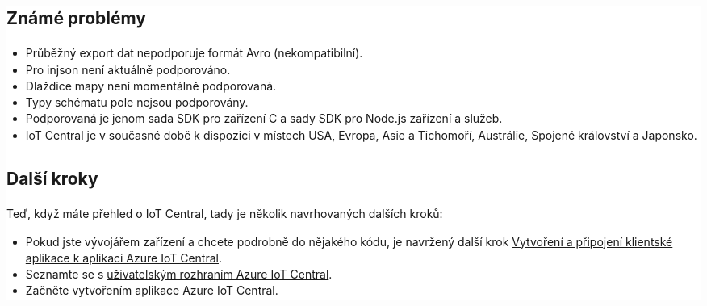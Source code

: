## <a name="known-issues"></a>Známé problémy

- Průběžný export dat nepodporuje formát Avro (nekompatibilní).
- Pro injson není aktuálně podporováno.
- Dlaždice mapy není momentálně podporovaná.
- Typy schématu pole nejsou podporovány.
- Podporovaná je jenom sada SDK pro zařízení C a sady SDK pro Node.js zařízení a služeb.
- IoT Central je v současné době k dispozici v místech USA, Evropa, Asie a Tichomoří, Austrálie, Spojené království a Japonsko.

## <a name="next-steps"></a>Další kroky

Teď, když máte přehled o IoT Central, tady je několik navrhovaných dalších kroků:

- Pokud jste vývojářem zařízení a chcete podrobně do nějakého kódu, je navržený další krok [Vytvoření a připojení klientské aplikace k aplikaci Azure IoT Central](./tutorial-connect-device.md).
- Seznamte se s [uživatelským rozhraním Azure IoT Central](overview-iot-central-tour.md).
- Začněte [vytvořením aplikace Azure IoT Central](quick-deploy-iot-central.md).
